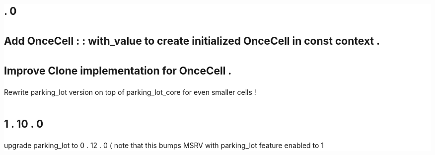 .
0
-
Add
OnceCell
:
:
with_value
to
create
initialized
OnceCell
in
const
context
.
-
Improve
Clone
implementation
for
OnceCell
.
-
Rewrite
parking_lot
version
on
top
of
parking_lot_core
for
even
smaller
cells
!
#
#
1
.
10
.
0
-
upgrade
parking_lot
to
0
.
12
.
0
(
note
that
this
bumps
MSRV
with
parking_lot
feature
enabled
to
1